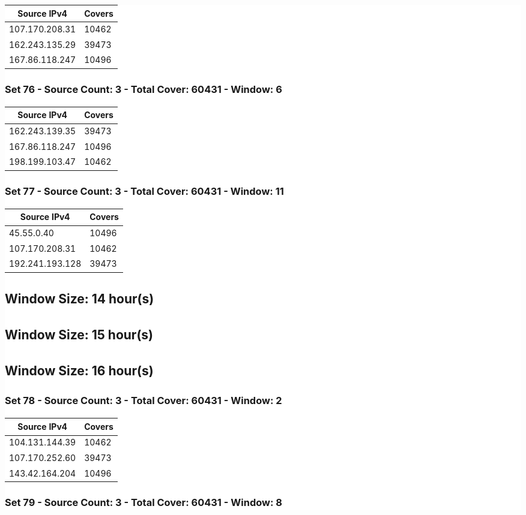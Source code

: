 | Source IPv4 | Covers |
| --- | --- |
| 107.170.208.31 | 10462 |
| 162.243.135.29 | 39473 |
| 167.86.118.247 | 10496 |

### Set 76 - Source Count: 3 - Total Cover: 60431 - Window: 6

| Source IPv4 | Covers |
| --- | --- |
| 162.243.139.35 | 39473 |
| 167.86.118.247 | 10496 |
| 198.199.103.47 | 10462 |

### Set 77 - Source Count: 3 - Total Cover: 60431 - Window: 11

| Source IPv4 | Covers |
| --- | --- |
| 45.55.0.40 | 10496 |
| 107.170.208.31 | 10462 |
| 192.241.193.128 | 39473 |

## Window Size: 14 hour(s)

## Window Size: 15 hour(s)

## Window Size: 16 hour(s)

### Set 78 - Source Count: 3 - Total Cover: 60431 - Window: 2

| Source IPv4 | Covers |
| --- | --- |
| 104.131.144.39 | 10462 |
| 107.170.252.60 | 39473 |
| 143.42.164.204 | 10496 |

### Set 79 - Source Count: 3 - Total Cover: 60431 - Window: 8
